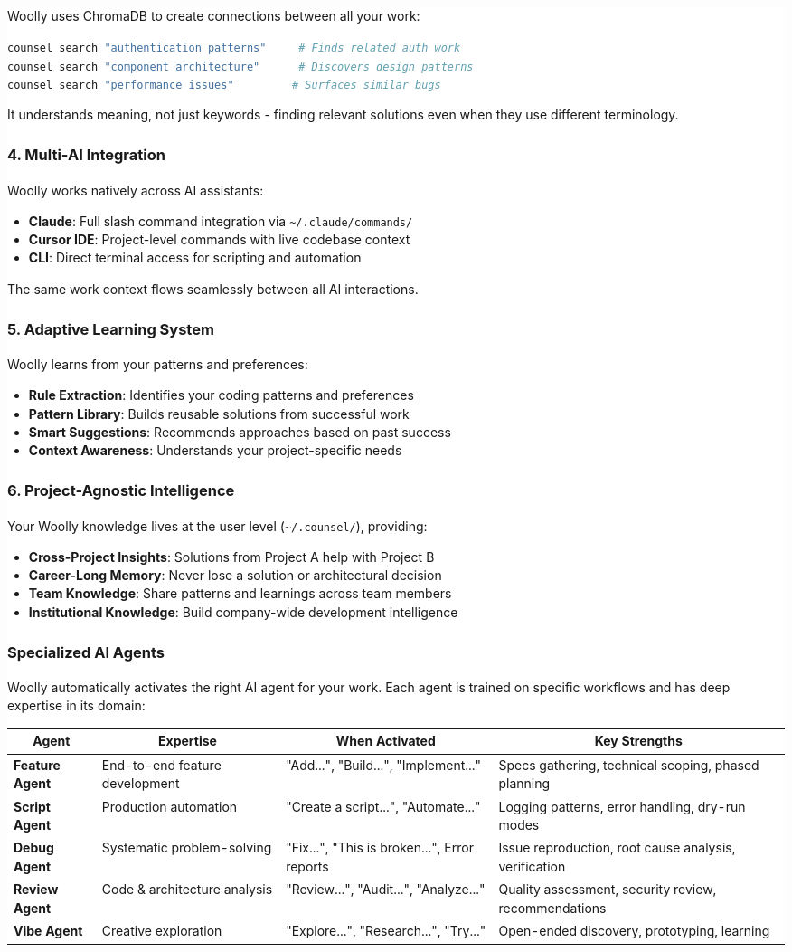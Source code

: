 Woolly uses ChromaDB to create connections between all your work:

```bash
counsel search "authentication patterns"     # Finds related auth work
counsel search "component architecture"      # Discovers design patterns
counsel search "performance issues"         # Surfaces similar bugs
```

It understands meaning, not just keywords - finding relevant solutions even when they use different terminology.

### 4. Multi-AI Integration

Woolly works natively across AI assistants:

- **Claude**: Full slash command integration via `~/.claude/commands/`
- **Cursor IDE**: Project-level commands with live codebase context
- **CLI**: Direct terminal access for scripting and automation

The same work context flows seamlessly between all AI interactions.

### 5. Adaptive Learning System

Woolly learns from your patterns and preferences:

- **Rule Extraction**: Identifies your coding patterns and preferences
- **Pattern Library**: Builds reusable solutions from successful work
- **Smart Suggestions**: Recommends approaches based on past success
- **Context Awareness**: Understands your project-specific needs

### 6. Project-Agnostic Intelligence

Your Woolly knowledge lives at the user level (`~/.counsel/`), providing:

- **Cross-Project Insights**: Solutions from Project A help with Project B
- **Career-Long Memory**: Never lose a solution or architectural decision
- **Team Knowledge**: Share patterns and learnings across team members
- **Institutional Knowledge**: Build company-wide development intelligence

### Specialized AI Agents

Woolly automatically activates the right AI agent for your work. Each agent is trained on specific workflows and has deep expertise in its domain:

| Agent | Expertise | When Activated | Key Strengths |
|-------|-----------|----------------|---------------|
| **Feature Agent** | End-to-end feature development | "Add...", "Build...", "Implement..." | Specs gathering, technical scoping, phased planning |
| **Script Agent** | Production automation | "Create a script...", "Automate..." | Logging patterns, error handling, dry-run modes |
| **Debug Agent** | Systematic problem-solving | "Fix...", "This is broken...", Error reports | Issue reproduction, root cause analysis, verification |
| **Review Agent** | Code & architecture analysis | "Review...", "Audit...", "Analyze..." | Quality assessment, security review, recommendations |
| **Vibe Agent** | Creative exploration | "Explore...", "Research...", "Try..." | Open-ended discovery, prototyping, learning |
